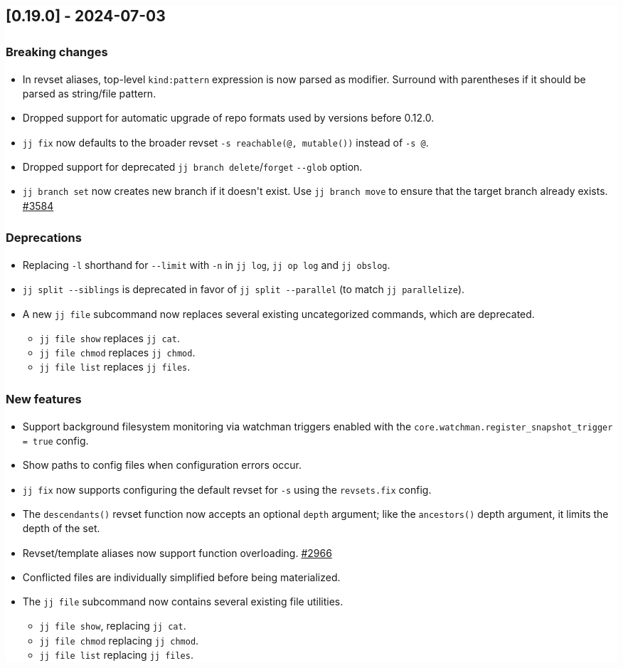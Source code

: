 ## [0.19.0] - 2024-07-03

### Breaking changes

* In revset aliases, top-level `kind:pattern` expression is now parsed as
  modifier. Surround with parentheses if it should be parsed as string/file
  pattern.

* Dropped support for automatic upgrade of repo formats used by versions before
  0.12.0.

* `jj fix` now defaults to the broader revset `-s reachable(@, mutable())`
  instead of `-s @`.

* Dropped support for deprecated `jj branch delete`/`forget` `--glob` option.

* `jj branch set` now creates new branch if it doesn't exist. Use `jj branch
  move` to ensure that the target branch already exists.
  [#3584](https://github.com/martinvonz/jj/issues/3584)

### Deprecations

* Replacing `-l` shorthand for `--limit` with `-n` in `jj log`, `jj op log`
  and `jj obslog`.

* `jj split --siblings` is deprecated in favor of `jj split --parallel` (to
  match `jj parallelize`).

* A new `jj file` subcommand now replaces several existing uncategorized
  commands, which are deprecated.
  - `jj file show` replaces `jj cat`.
  - `jj file chmod` replaces `jj chmod`.
  - `jj file list` replaces `jj files`.

### New features

* Support background filesystem monitoring via watchman triggers enabled with
  the `core.watchman.register_snapshot_trigger = true` config.

* Show paths to config files when configuration errors occur.

* `jj fix` now supports configuring the default revset for `-s` using the
  `revsets.fix` config.

* The `descendants()` revset function now accepts an optional `depth` argument;
  like the `ancestors()` depth argument, it limits the depth of the set.

* Revset/template aliases now support function overloading.
  [#2966](https://github.com/martinvonz/jj/issues/2966)

* Conflicted files are individually simplified before being materialized.

* The `jj file` subcommand now contains several existing file utilities.
  - `jj file show`, replacing `jj cat`.
  - `jj file chmod` replacing `jj chmod`.
  - `jj file list` replacing `jj files`.
